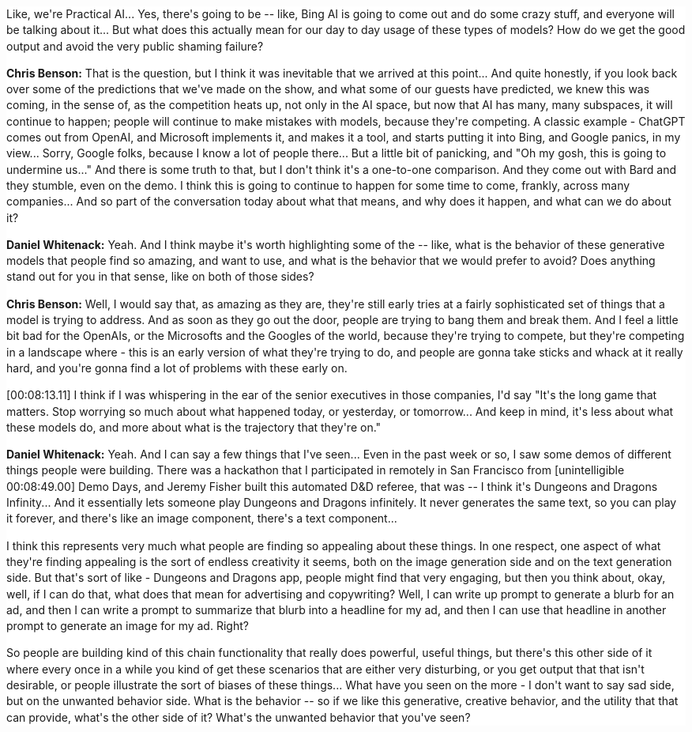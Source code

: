 Like, we're Practical AI... Yes, there's going to be -- like, Bing AI is going to come out and do some crazy stuff, and everyone will be talking about it... But what does this actually mean for our day to day usage of these types of models? How do we get the good output and avoid the very public shaming failure?

**Chris Benson:** That is the question, but I think it was inevitable that we arrived at this point... And quite honestly, if you look back over some of the predictions that we've made on the show, and what some of our guests have predicted, we knew this was coming, in the sense of, as the competition heats up, not only in the AI space, but now that AI has many, many subspaces, it will continue to happen; people will continue to make mistakes with models, because they're competing. A classic example - ChatGPT comes out from OpenAI, and Microsoft implements it, and makes it a tool, and starts putting it into Bing, and Google panics, in my view... Sorry, Google folks, because I know a lot of people there... But a little bit of panicking, and "Oh my gosh, this is going to undermine us..." And there is some truth to that, but I don't think it's a one-to-one comparison. And they come out with Bard and they stumble, even on the demo. I think this is going to continue to happen for some time to come, frankly, across many companies... And so part of the conversation today about what that means, and why does it happen, and what can we do about it?

**Daniel Whitenack:** Yeah. And I think maybe it's worth highlighting some of the -- like, what is the behavior of these generative models that people find so amazing, and want to use, and what is the behavior that we would prefer to avoid? Does anything stand out for you in that sense, like on both of those sides?

**Chris Benson:** Well, I would say that, as amazing as they are, they're still early tries at a fairly sophisticated set of things that a model is trying to address. And as soon as they go out the door, people are trying to bang them and break them. And I feel a little bit bad for the OpenAIs, or the Microsofts and the Googles of the world, because they're trying to compete, but they're competing in a landscape where - this is an early version of what they're trying to do, and people are gonna take sticks and whack at it really hard, and you're gonna find a lot of problems with these early on.

\[00:08:13.11\] I think if I was whispering in the ear of the senior executives in those companies, I'd say "It's the long game that matters. Stop worrying so much about what happened today, or yesterday, or tomorrow... And keep in mind, it's less about what these models do, and more about what is the trajectory that they're on."

**Daniel Whitenack:** Yeah. And I can say a few things that I've seen... Even in the past week or so, I saw some demos of different things people were building. There was a hackathon that I participated in remotely in San Francisco from \[unintelligible 00:08:49.00\] Demo Days, and Jeremy Fisher built this automated D&D referee, that was -- I think it's Dungeons and Dragons Infinity... And it essentially lets someone play Dungeons and Dragons infinitely. It never generates the same text, so you can play it forever, and there's like an image component, there's a text component...

I think this represents very much what people are finding so appealing about these things. In one respect, one aspect of what they're finding appealing is the sort of endless creativity it seems, both on the image generation side and on the text generation side. But that's sort of like - Dungeons and Dragons app, people might find that very engaging, but then you think about, okay, well, if I can do that, what does that mean for advertising and copywriting? Well, I can write up prompt to generate a blurb for an ad, and then I can write a prompt to summarize that blurb into a headline for my ad, and then I can use that headline in another prompt to generate an image for my ad. Right?

So people are building kind of this chain functionality that really does powerful, useful things, but there's this other side of it where every once in a while you kind of get these scenarios that are either very disturbing, or you get output that that isn't desirable, or people illustrate the sort of biases of these things... What have you seen on the more - I don't want to say sad side, but on the unwanted behavior side. What is the behavior -- so if we like this generative, creative behavior, and the utility that that can provide, what's the other side of it? What's the unwanted behavior that you've seen?
